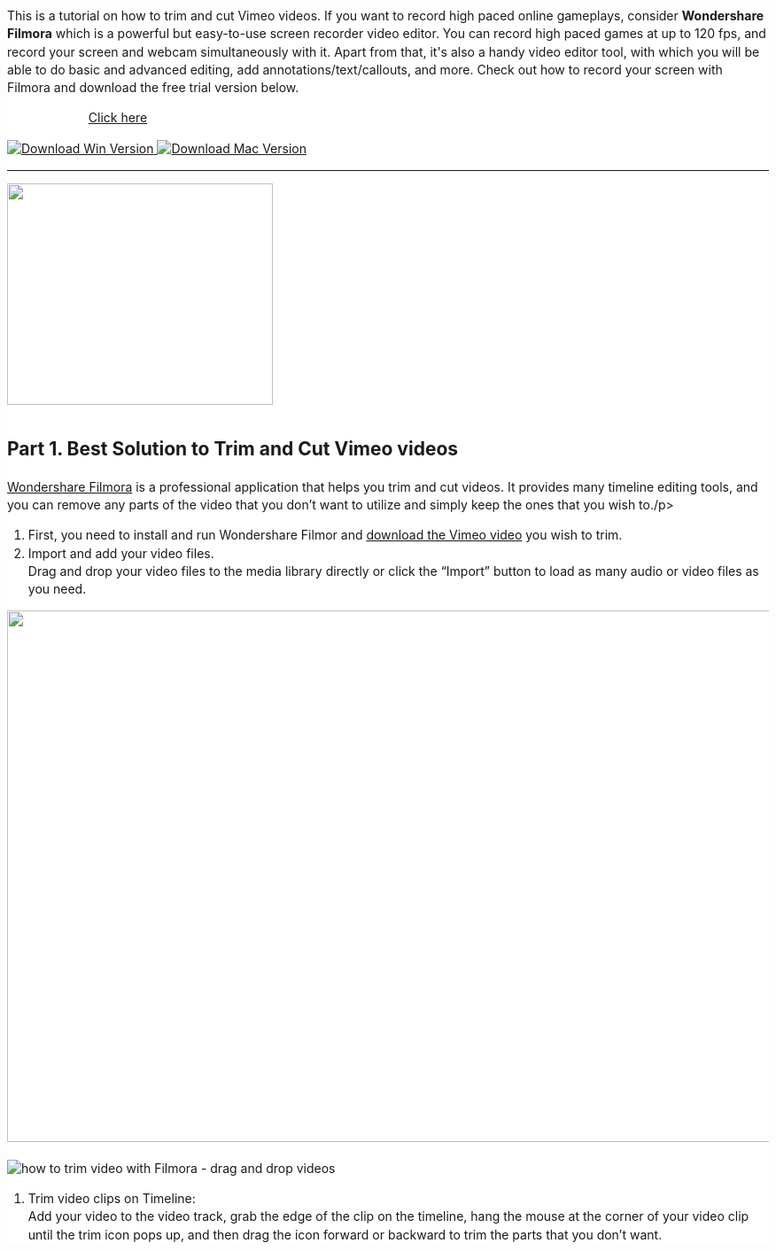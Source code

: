 
This is a tutorial on how to trim and cut Vimeo videos. If you want to record high paced online gameplays, consider **Wondershare Filmora** which is a powerful but easy-to-use screen recorder video editor. You can record high paced games at up to 120 fps, and record your screen and webcam simultaneously with it. Apart from that, it's also a handy video editor tool, with which you will be able to do basic and advanced editing, add annotations/text/callouts, and more. Check out how to record your screen with Filmora and download the free trial version below.


<span id="1997795">
					<video width="250" height="250" style="cursor:pointer"
           poster="//a.impactradius-go.com/display-clicktoplayimage/1997795.jpeg"
           onclick="if(!this.playClicked){this.play();this.setAttribute('controls',true);this.playClicked=true;}">
	   <source src="//a.impactradius-go.com/display-ad/23621-1997795">
	   <img src="//a.impactradius-go.com/display-clicktoplayimage/1997795.jpeg" style="border: none; height: 100%; width: 100%; object-fit: contain">
	</video>
	<div style="width:250px;text-align:center"><a href="javascript:window.open(decodeURIComponent('https%3A%2F%2Fproteahair.pxf.io%2Fc%2F5597632%2F1997795%2F23621'), '_blank');void(0);">Click here</a></div>
</span>
<img height="0" width="0" src="https://imp.pxf.io/i/5597632/1997795/23621" style="position:absolute;visibility:hidden;" border="0" />

[![Download Win Version](https://images.wondershare.com/filmora/guide/download-btn-win.jpg) ](https://tools.techidaily.com/wondershare/filmora/download/) [![Download Mac Version](https://images.wondershare.com/filmora/guide/download-btn-mac.jpg) ](https://tools.techidaily.com/wondershare/filmora/download/)

---


<a href="https://godlikehost.sjv.io/c/5597632/1920047/21774" target="_top" id="1920047"><img src="//a.impactradius-go.com/display-ad/21774-1920047" border="0" alt="" width="300" height="250"/></a><img height="0" width="0" src="https://imp.pxf.io/i/5597632/1920047/21774" style="position:absolute;visibility:hidden;" border="0" />

## Part 1\. Best Solution to Trim and Cut Vimeo videos

[Wondershare Filmora](https://tools.techidaily.com/wondershare/filmora/download/) is a professional application that helps you trim and cut videos. It provides many timeline editing tools, and you can remove any parts of the video that you don’t want to utilize and simply keep the ones that you wish to./p>

1. First, you need to install and run Wondershare Filmor and [download the Vimeo video](https://tools.techidaily.com/wondershare/filmora/download/) you wish to trim.
2. Import and add your video files.  
Drag and drop your video files to the media library directly or click the “Import” button to load as many audio or video files as you need.


<a href="https://appsumo.8odi.net/c/5597632/2082541/7443" target="_top" id="2082541"><img src="//a.impactradius-go.com/display-ad/7443-2082541" border="0" alt="" width="1200" height="600"/></a><img height="0" width="0" src="https://appsumo.8odi.net/i/5597632/2082541/7443" style="position:absolute;visibility:hidden;" border="0" />

![how to trim video with Filmora - drag and drop videos](https://images.wondershare.com/filmora/guide/importing-04.png)

1. Trim video clips on Timeline:  
Add your video to the video track, grab the edge of the clip on the timeline, hang the mouse at the corner of your video clip until the trim icon pops up, and then drag the icon forward or backward to trim the parts that you don’t want.
